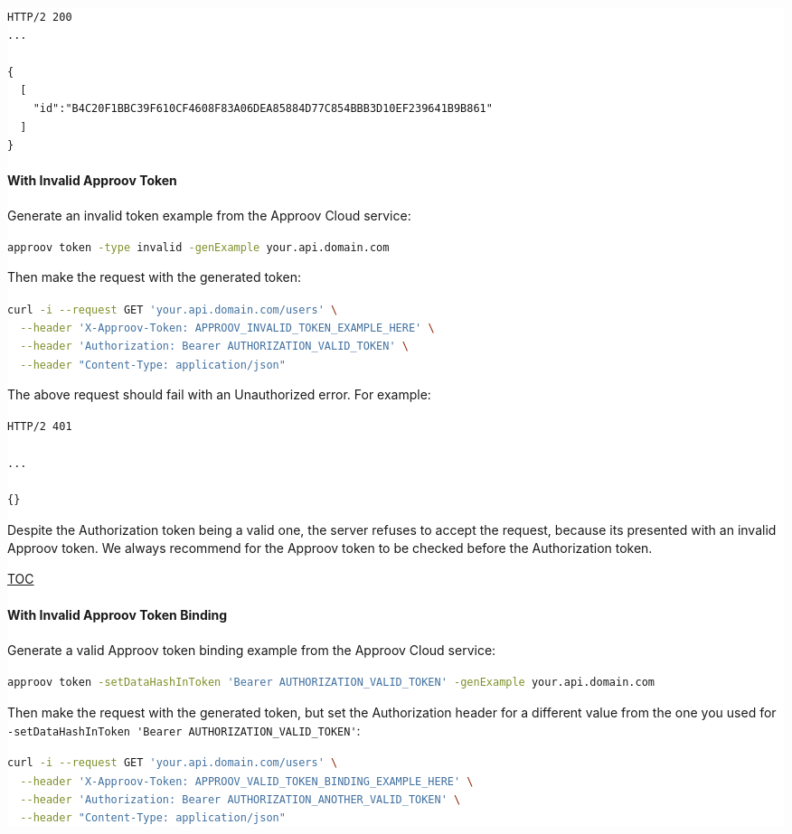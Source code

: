 ```text
HTTP/2 200
...

{
  [
    "id":"B4C20F1BBC39F610CF4608F83A06DEA85884D77C854BBB3D10EF239641B9B861"
  ]
}
```

#### With Invalid Approov Token

Generate an invalid token example from the Approov Cloud service:

```bash
approov token -type invalid -genExample your.api.domain.com
```

Then make the request with the generated token:

```bash
curl -i --request GET 'your.api.domain.com/users' \
  --header 'X-Approov-Token: APPROOV_INVALID_TOKEN_EXAMPLE_HERE' \
  --header 'Authorization: Bearer AUTHORIZATION_VALID_TOKEN' \
  --header "Content-Type: application/json"
```

The above request should fail with an Unauthorized error. For example:

```text
HTTP/2 401

...

{}
```

Despite the Authorization token being a valid one, the server refuses to accept the request, because its presented with an invalid Approov token. We always recommend for the Approov token to be checked before the Authorization token.

[TOC](#toc---table-of-contents)


#### With Invalid Approov Token Binding

Generate a valid Approov token binding example from the Approov Cloud service:

```bash
approov token -setDataHashInToken 'Bearer AUTHORIZATION_VALID_TOKEN' -genExample your.api.domain.com
```

Then make the request with the generated token, but set the Authorization header for a different value from the one you used for `-setDataHashInToken 'Bearer AUTHORIZATION_VALID_TOKEN'`:

```bash
curl -i --request GET 'your.api.domain.com/users' \
  --header 'X-Approov-Token: APPROOV_VALID_TOKEN_BINDING_EXAMPLE_HERE' \
  --header 'Authorization: Bearer AUTHORIZATION_ANOTHER_VALID_TOKEN' \
  --header "Content-Type: application/json"
```

